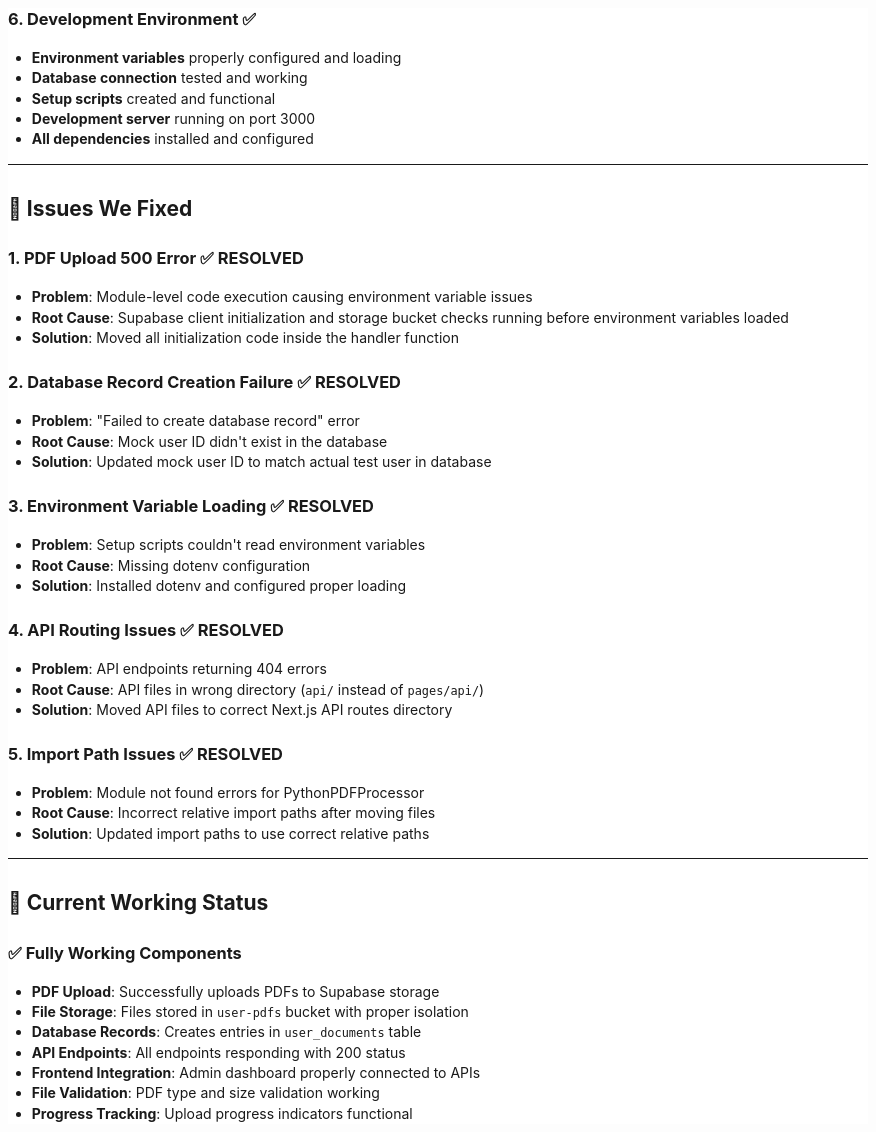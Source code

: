 ### **6. Development Environment** ✅
- **Environment variables** properly configured and loading
- **Database connection** tested and working
- **Setup scripts** created and functional
- **Development server** running on port 3000
- **All dependencies** installed and configured

---

## 🔧 **Issues We Fixed**

### **1. PDF Upload 500 Error** ✅ RESOLVED
- **Problem**: Module-level code execution causing environment variable issues
- **Root Cause**: Supabase client initialization and storage bucket checks running before environment variables loaded
- **Solution**: Moved all initialization code inside the handler function

### **2. Database Record Creation Failure** ✅ RESOLVED
- **Problem**: "Failed to create database record" error
- **Root Cause**: Mock user ID didn't exist in the database
- **Solution**: Updated mock user ID to match actual test user in database

### **3. Environment Variable Loading** ✅ RESOLVED
- **Problem**: Setup scripts couldn't read environment variables
- **Root Cause**: Missing dotenv configuration
- **Solution**: Installed dotenv and configured proper loading

### **4. API Routing Issues** ✅ RESOLVED
- **Problem**: API endpoints returning 404 errors
- **Root Cause**: API files in wrong directory (`api/` instead of `pages/api/`)
- **Solution**: Moved API files to correct Next.js API routes directory

### **5. Import Path Issues** ✅ RESOLVED
- **Problem**: Module not found errors for PythonPDFProcessor
- **Root Cause**: Incorrect relative import paths after moving files
- **Solution**: Updated import paths to use correct relative paths

---

## 🎯 **Current Working Status**

### **✅ Fully Working Components**
- **PDF Upload**: Successfully uploads PDFs to Supabase storage
- **File Storage**: Files stored in `user-pdfs` bucket with proper isolation
- **Database Records**: Creates entries in `user_documents` table
- **API Endpoints**: All endpoints responding with 200 status
- **Frontend Integration**: Admin dashboard properly connected to APIs
- **File Validation**: PDF type and size validation working
- **Progress Tracking**: Upload progress indicators functional
